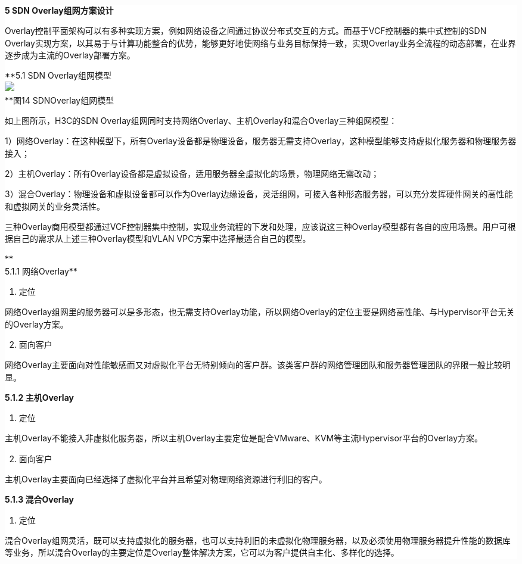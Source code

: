 **5 SDN Overlay组网方案设计**

Overlay控制平面架构可以有多种实现方案，例如网络设备之间通过协议分布式交互的方式。而基于VCF控制器的集中式控制的SDN Overlay实现方案，以其易于与计算功能整合的优势，能够更好地使网络与业务目标保持一致，实现Overlay业务全流程的动态部署，在业界逐步成为主流的Overlay部署方案。

  


**5.1 SDN Overlay组网模型  
**![](https://mmbiz.qpic.cn/mmbiz/u6UOjABnicbs505yDg6GBIW9ePcQzicwlvjnic8O3UU3pzbawAicRJC6o8ibkfatQAKLu9z7UjicUqOSN7QJoEmkUqibQ/640?wx_fmt=jpeg&tp=webp&wxfrom=5&wx_lazy=1&wx_co=1)**  
**图14 SDNOverlay组网模型

  


如上图所示，H3C的SDN Overlay组网同时支持网络Overlay、主机Overlay和混合Overlay三种组网模型：

  


1）网络Overlay：在这种模型下，所有Overlay设备都是物理设备，服务器无需支持Overlay，这种模型能够支持虚拟化服务器和物理服务器接入；

2）主机Overlay：所有Overlay设备都是虚拟设备，适用服务器全虚拟化的场景，物理网络无需改动；

3）混合Overlay：物理设备和虚拟设备都可以作为Overlay边缘设备，灵活组网，可接入各种形态服务器，可以充分发挥硬件网关的高性能和虚拟网关的业务灵活性。  
  


三种Overlay商用模型都通过VCF控制器集中控制，实现业务流程的下发和处理，应该说这三种Overlay模型都有各自的应用场景。用户可根据自己的需求从上述三种Overlay模型和VLAN VPC方案中选择最适合自己的模型。

**  
5.1.1 网络Overlay**

1. 定位

网络Overlay组网里的服务器可以是多形态，也无需支持Overlay功能，所以网络Overlay的定位主要是网络高性能、与Hypervisor平台无关的Overlay方案。

  


2. 面向客户

网络Overlay主要面向对性能敏感而又对虚拟化平台无特别倾向的客户群。该类客户群的网络管理团队和服务器管理团队的界限一般比较明显。

  


**5.1.2 主机Overlay**

1. 定位

主机Overlay不能接入非虚拟化服务器，所以主机Overlay主要定位是配合VMware、KVM等主流Hypervisor平台的Overlay方案。

  


2. 面向客户

主机Overlay主要面向已经选择了虚拟化平台并且希望对物理网络资源进行利旧的客户。

  


**5.1.3 混合Overlay**

1. 定位

混合Overlay组网灵活，既可以支持虚拟化的服务器，也可以支持利旧的未虚拟化物理服务器，以及必须使用物理服务器提升性能的数据库等业务，所以混合Overlay的主要定位是Overlay整体解决方案，它可以为客户提供自主化、多样化的选择。
